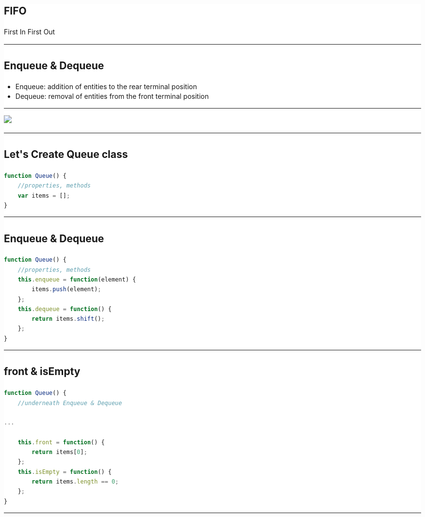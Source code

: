 ## FIFO

First In First Out

---

## Enqueue & Dequeue

- Enqueue: addition of entities to the rear terminal position
- Dequeue: removal of entities from the front terminal position

---

![](https://upload.wikimedia.org/wikipedia/commons/thumb/5/52/Data_Queue.svg/600px-Data_Queue.svg.png)

---

## Let's Create Queue class

```js
function Queue() {
	//properties, methods
	var items = [];
}
```

---

## Enqueue & Dequeue

```js
function Queue() {
	//properties, methods
	this.enqueue = function(element) {
		items.push(element);
	};
	this.dequeue = function() {
		return items.shift();
	};
}
```

---

## front & isEmpty

```js
function Queue() {
	//underneath Enqueue & Dequeue
    
...    
    
	this.front = function() {
		return items[0];
	};
	this.isEmpty = function() {
		return items.length == 0;
	};
}
```

---